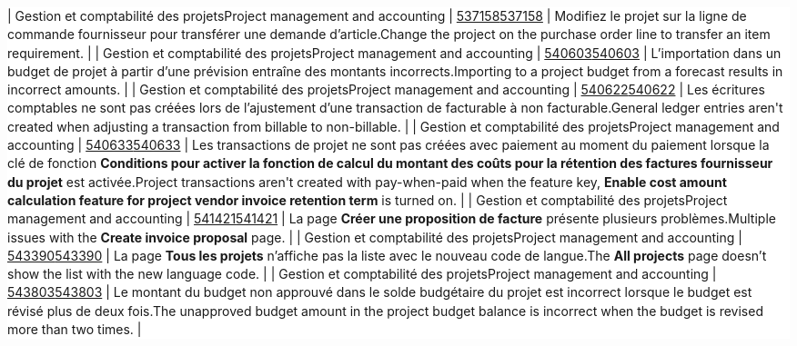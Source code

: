 | <span data-ttu-id="ceac3-184">Gestion et comptabilité des projets</span><span class="sxs-lookup"><span data-stu-id="ceac3-184">Project management and accounting</span></span> | [<span data-ttu-id="ceac3-185">537158</span><span class="sxs-lookup"><span data-stu-id="ceac3-185">537158</span></span>](https://fix.lcs.dynamics.com/Issue/Details/?bugId=537158) | <span data-ttu-id="ceac3-186">Modifiez le projet sur la ligne de commande fournisseur pour transférer une demande d’article.</span><span class="sxs-lookup"><span data-stu-id="ceac3-186">Change the project on the purchase order line to transfer an item requirement.</span></span>                                                                                                                          |
| <span data-ttu-id="ceac3-187">Gestion et comptabilité des projets</span><span class="sxs-lookup"><span data-stu-id="ceac3-187">Project management and accounting</span></span> | [<span data-ttu-id="ceac3-188">540603</span><span class="sxs-lookup"><span data-stu-id="ceac3-188">540603</span></span>](https://fix.lcs.dynamics.com/Issue/Details/?bugId=540603) | <span data-ttu-id="ceac3-189">L’importation dans un budget de projet à partir d’une prévision entraîne des montants incorrects.</span><span class="sxs-lookup"><span data-stu-id="ceac3-189">Importing to a project budget from a forecast results in incorrect amounts.</span></span>                                                                                                                    |
| <span data-ttu-id="ceac3-190">Gestion et comptabilité des projets</span><span class="sxs-lookup"><span data-stu-id="ceac3-190">Project management and accounting</span></span> | [<span data-ttu-id="ceac3-191">540622</span><span class="sxs-lookup"><span data-stu-id="ceac3-191">540622</span></span>](https://fix.lcs.dynamics.com/Issue/Details/?bugId=5406222) | <span data-ttu-id="ceac3-192">Les écritures comptables ne sont pas créées lors de l’ajustement d’une transaction de facturable à non facturable.</span><span class="sxs-lookup"><span data-stu-id="ceac3-192">General ledger entries aren't created when adjusting a transaction from billable to non-billable.</span></span>                                                                                            |
| <span data-ttu-id="ceac3-193">Gestion et comptabilité des projets</span><span class="sxs-lookup"><span data-stu-id="ceac3-193">Project management and accounting</span></span> | [<span data-ttu-id="ceac3-194">540633</span><span class="sxs-lookup"><span data-stu-id="ceac3-194">540633</span></span>](https://fix.lcs.dynamics.com/Issue/Details/?bugId=540633) | <span data-ttu-id="ceac3-195">Les transactions de projet ne sont pas créées avec paiement au moment du paiement lorsque la clé de fonction **Conditions pour activer la fonction de calcul du montant des coûts pour la rétention des factures fournisseur du projet** est activée.</span><span class="sxs-lookup"><span data-stu-id="ceac3-195">Project transactions aren't created with pay-when-paid when the feature key, **Enable cost amount calculation feature for project vendor invoice retention term** is turned on.</span></span>                  |
| <span data-ttu-id="ceac3-196">Gestion et comptabilité des projets</span><span class="sxs-lookup"><span data-stu-id="ceac3-196">Project management and accounting</span></span> | [<span data-ttu-id="ceac3-197">541421</span><span class="sxs-lookup"><span data-stu-id="ceac3-197">541421</span></span>](https://fix.lcs.dynamics.com/Issue/Details/?bugId=541421) | <span data-ttu-id="ceac3-198">La page **Créer une proposition de facture** présente plusieurs problèmes.</span><span class="sxs-lookup"><span data-stu-id="ceac3-198">Multiple issues with the **Create invoice proposal** page.</span></span>                                                                                                                             |
| <span data-ttu-id="ceac3-199">Gestion et comptabilité des projets</span><span class="sxs-lookup"><span data-stu-id="ceac3-199">Project management and accounting</span></span> | [<span data-ttu-id="ceac3-200">543390</span><span class="sxs-lookup"><span data-stu-id="ceac3-200">543390</span></span>](https://fix.lcs.dynamics.com/Issue/Details/?bugId=543390) | <span data-ttu-id="ceac3-201">La page **Tous les projets** n’affiche pas la liste avec le nouveau code de langue.</span><span class="sxs-lookup"><span data-stu-id="ceac3-201">The **All projects** page doesn’t show the list with the new language code.</span></span>                                                                                                            |
| <span data-ttu-id="ceac3-202">Gestion et comptabilité des projets</span><span class="sxs-lookup"><span data-stu-id="ceac3-202">Project management and accounting</span></span> | [<span data-ttu-id="ceac3-203">543803</span><span class="sxs-lookup"><span data-stu-id="ceac3-203">543803</span></span>](https://fix.lcs.dynamics.com/Issue/Details/?bugId=543803) | <span data-ttu-id="ceac3-204">Le montant du budget non approuvé dans le solde budgétaire du projet est incorrect lorsque le budget est révisé plus de deux fois.</span><span class="sxs-lookup"><span data-stu-id="ceac3-204">The unapproved budget amount in the project budget balance is incorrect when the budget is revised more than two times.</span></span>                                                                |